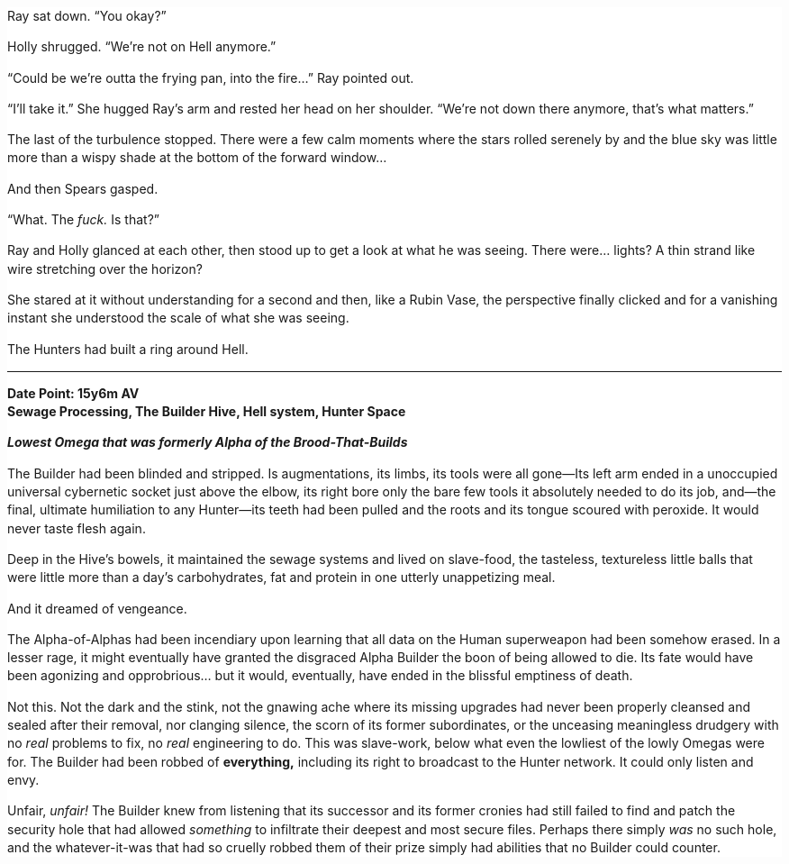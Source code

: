 Ray sat down. “You okay?”

Holly shrugged. “We’re not on Hell anymore.”

“Could be we’re outta the frying pan, into the fire…” Ray pointed out.

“I’ll take it.” She hugged Ray’s arm and rested her head on her shoulder. “We’re not down there anymore, that’s what matters.”

The last of the turbulence stopped. There were a few calm moments where the stars rolled serenely by and the blue sky was little more than a wispy shade at the bottom of the forward window…

And then Spears gasped.

“What. The *fuck.* Is that?”

Ray and Holly glanced at each other, then stood up to get a look at what he was seeing. There were… lights? A thin strand like wire stretching over the horizon?

She stared at it without understanding for a second and then, like a Rubin Vase, the perspective finally clicked and for a vanishing instant she understood the scale of what she was seeing.

The Hunters had built a ring around Hell.

___

**Date Point: 15y6m AV**    
**Sewage Processing, The Builder Hive, Hell system, Hunter Space**

***Lowest Omega that was formerly Alpha of the Brood-That-Builds***

The Builder had been blinded and stripped. Is augmentations, its limbs, its tools were all gone—Its left arm ended in a unoccupied universal cybernetic socket just above the elbow, its right bore only the bare few tools it absolutely needed to do its job, and—the final, ultimate humiliation to any Hunter—its teeth had been pulled and the roots and its tongue scoured with peroxide. It would never taste flesh again.

Deep in the Hive’s bowels, it maintained the sewage systems and lived on slave-food, the tasteless, textureless little balls that were little more than a day’s carbohydrates, fat and protein in one utterly unappetizing meal.

And it dreamed of vengeance.

The Alpha-of-Alphas had been incendiary upon learning that all data on the Human superweapon had been somehow erased. In a lesser rage, it might eventually have granted the disgraced Alpha Builder the boon of being allowed to die. Its fate would have been agonizing and opprobrious… but it would, eventually, have ended in the blissful emptiness of death.

Not this. Not the dark and the stink, not the gnawing ache where its missing upgrades had never been properly cleansed and sealed after their removal, nor clanging silence, the scorn of its former subordinates, or the unceasing meaningless drudgery with no *real* problems to fix, no *real* engineering to do. This was slave-work, below what even the lowliest of the lowly Omegas were for. The Builder had been robbed of **everything,** including its right to broadcast to the Hunter network. It could only listen and envy.

Unfair, *unfair!* The Builder knew from listening that its successor and its former cronies had still failed to find and patch the security hole that had allowed *something* to infiltrate their deepest and most secure files. Perhaps there simply *was* no such hole, and the whatever-it-was that had so cruelly robbed them of their prize simply had abilities that no Builder could counter.

